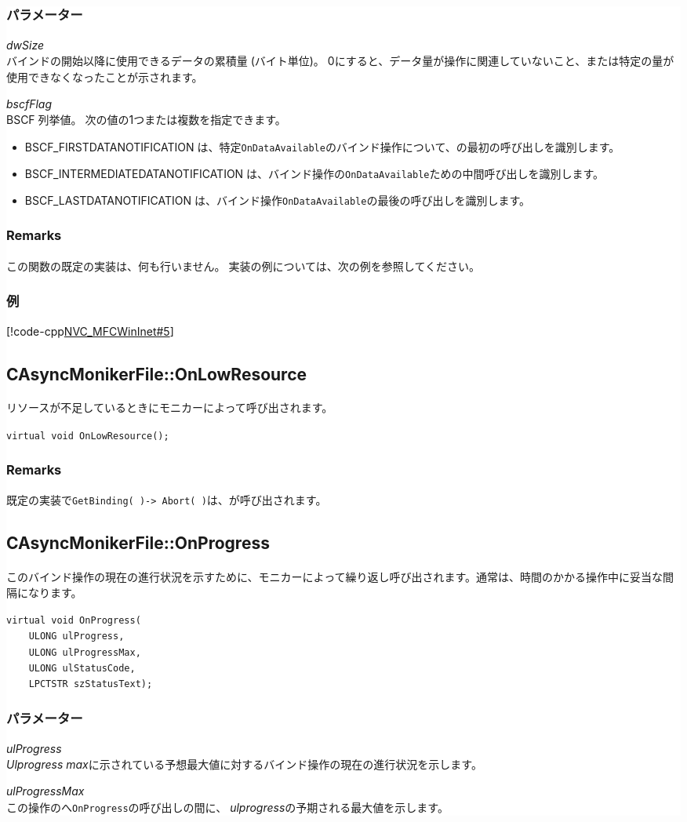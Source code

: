 ### <a name="parameters"></a>パラメーター

*dwSize*<br/>
バインドの開始以降に使用できるデータの累積量 (バイト単位)。 0にすると、データ量が操作に関連していないこと、または特定の量が使用できなくなったことが示されます。

*bscfFlag*<br/>
BSCF 列挙値。 次の値の1つまたは複数を指定できます。

- BSCF_FIRSTDATANOTIFICATION は、特定`OnDataAvailable`のバインド操作について、の最初の呼び出しを識別します。

- BSCF_INTERMEDIATEDATANOTIFICATION は、バインド操作の`OnDataAvailable`ための中間呼び出しを識別します。

- BSCF_LASTDATANOTIFICATION は、バインド操作`OnDataAvailable`の最後の呼び出しを識別します。

### <a name="remarks"></a>Remarks

この関数の既定の実装は、何も行いません。 実装の例については、次の例を参照してください。

### <a name="example"></a>例

[!code-cpp[NVC_MFCWinInet#5](../../mfc/codesnippet/cpp/casyncmonikerfile-class_1.cpp)]

##  <a name="onlowresource"></a>  CAsyncMonikerFile::OnLowResource

リソースが不足しているときにモニカーによって呼び出されます。

```
virtual void OnLowResource();
```

### <a name="remarks"></a>Remarks

既定の実装で`GetBinding( )-> Abort( )`は、が呼び出されます。

##  <a name="onprogress"></a>  CAsyncMonikerFile::OnProgress

このバインド操作の現在の進行状況を示すために、モニカーによって繰り返し呼び出されます。通常は、時間のかかる操作中に妥当な間隔になります。

```
virtual void OnProgress(
    ULONG ulProgress,
    ULONG ulProgressMax,
    ULONG ulStatusCode,
    LPCTSTR szStatusText);
```

### <a name="parameters"></a>パラメーター

*ulProgress*<br/>
*Ulprogress max*に示されている予想最大値に対するバインド操作の現在の進行状況を示します。

*ulProgressMax*<br/>
この操作のへ`OnProgress`の呼び出しの間に、 *ulprogress*の予期される最大値を示します。
